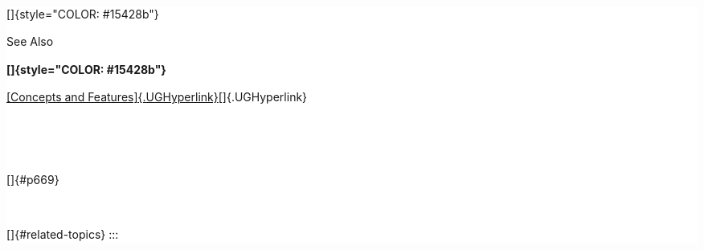 []{style="COLOR: #15428b"} 

See Also

**[]{style="COLOR: #15428b"}** 

[[Concepts and Features]{.UGHyperlink}](../../../../../../../../Documents%20and%20Settings/sylviap/Desktop/Tools%20-%20Part%202.docx#_Concepts_and_Features_3)[]{.UGHyperlink}

 

 

[]{#p669} 

 

[]{#related-topics}
:::
